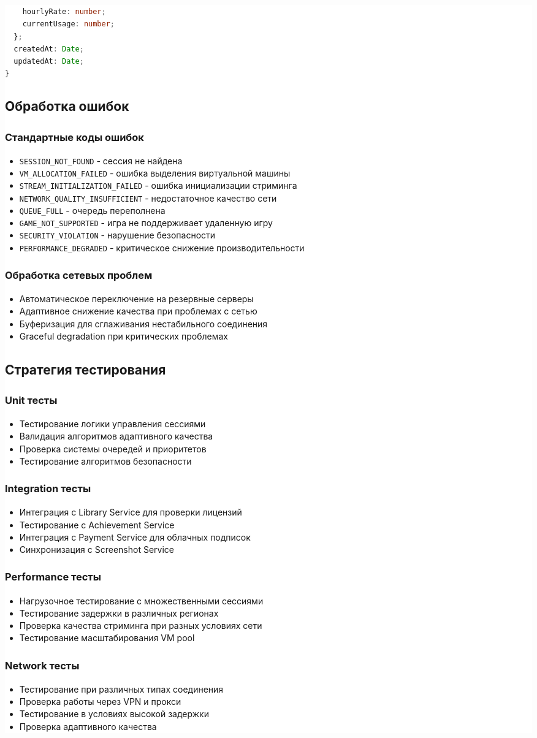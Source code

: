 ```typescript
    hourlyRate: number;
    currentUsage: number;
  };
  createdAt: Date;
  updatedAt: Date;
}
```

## Обработка ошибок

### Стандартные коды ошибок
- `SESSION_NOT_FOUND` - сессия не найдена
- `VM_ALLOCATION_FAILED` - ошибка выделения виртуальной машины
- `STREAM_INITIALIZATION_FAILED` - ошибка инициализации стриминга
- `NETWORK_QUALITY_INSUFFICIENT` - недостаточное качество сети
- `QUEUE_FULL` - очередь переполнена
- `GAME_NOT_SUPPORTED` - игра не поддерживает удаленную игру
- `SECURITY_VIOLATION` - нарушение безопасности
- `PERFORMANCE_DEGRADED` - критическое снижение производительности

### Обработка сетевых проблем
- Автоматическое переключение на резервные серверы
- Адаптивное снижение качества при проблемах с сетью
- Буферизация для сглаживания нестабильного соединения
- Graceful degradation при критических проблемах

## Стратегия тестирования

### Unit тесты
- Тестирование логики управления сессиями
- Валидация алгоритмов адаптивного качества
- Проверка системы очередей и приоритетов
- Тестирование алгоритмов безопасности

### Integration тесты
- Интеграция с Library Service для проверки лицензий
- Тестирование с Achievement Service
- Интеграция с Payment Service для облачных подписок
- Синхронизация с Screenshot Service

### Performance тесты
- Нагрузочное тестирование с множественными сессиями
- Тестирование задержки в различных регионах
- Проверка качества стриминга при разных условиях сети
- Тестирование масштабирования VM pool

### Network тесты
- Тестирование при различных типах соединения
- Проверка работы через VPN и прокси
- Тестирование в условиях высокой задержки
- Проверка адаптивного качества
